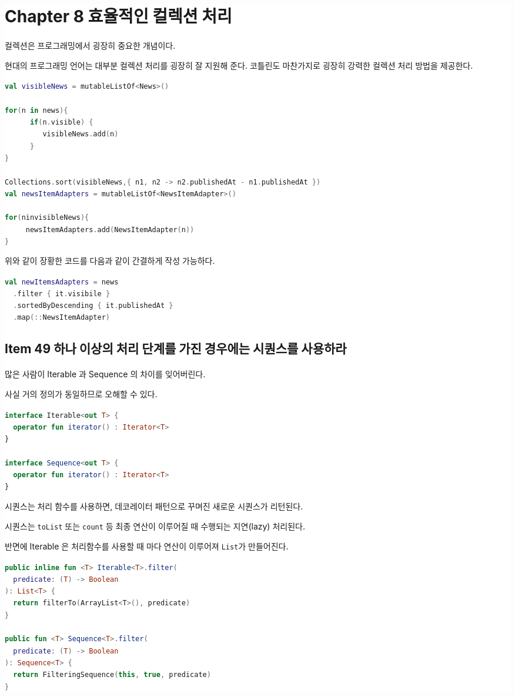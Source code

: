 # Chapter 8 효율적인 컬렉션 처리

컬렉션은 프로그래밍에서 굉장히 중요한 개념이다.

현대의 프로그래밍 언어는 대부분 컬렉션 처리를 굉장히 잘 지원해 준다. 코틀린도 마찬가지로 굉장히 강력한 컬렉션 처리 방법을 제공한다.

```kotlin
val visibleNews = mutableListOf<News>() 

for(n in news){
      if(n.visible) { 
         visibleNews.add(n)
      }
}

Collections.sort(visibleNews,{ n1, n2 -> n2.publishedAt - n1.publishedAt })
val newsItemAdapters = mutableListOf<NewsItemAdapter>() 

for(ninvisibleNews){ 
     newsItemAdapters.add(NewsItemAdapter(n))     
}
```

위와 같이 장황한 코드를 다음과 같이 간결하게 작성 가능하다.

```kotlin
val newItemsAdapters = news
  .filter { it.visibile }
  .sortedByDescending { it.publishedAt }
  .map(::NewsItemAdapter)
```

## Item 49 하나 이상의 처리 단계를 가진 경우에는 시퀀스를 사용하라

많은 사람이 Iterable 과 Sequence 의 차이를 잊어버린다.

사실 거의 정의가 동일하므로 오해할 수 있다.

```kotlin
interface Iterable<out T> {
  operator fun iterator() : Iterator<T>
}

interface Sequence<out T> {
  operator fun iterator() : Iterator<T>
}
```

시퀀스는 처리 함수를 사용하면, 데코레이터 패턴으로 꾸며진 새로운 시퀀스가 리턴된다.

시퀀스는 `toList` 또는 `count` 등 최종 연산이 이루어질 때 수행되는 지연(lazy) 처리된다.

반면에 Iterable 은 처리함수를 사용할 때 마다 연산이 이루어져 `List`가 만들어진다.

```kotlin
public inline fun <T> Iterable<T>.filter(
  predicate: (T) -> Boolean
): List<T> {
  return filterTo(ArrayList<T>(), predicate)
}

public fun <T> Sequence<T>.filter(
  predicate: (T) -> Boolean
): Sequence<T> {
  return FilteringSequence(this, true, predicate)
}
```
